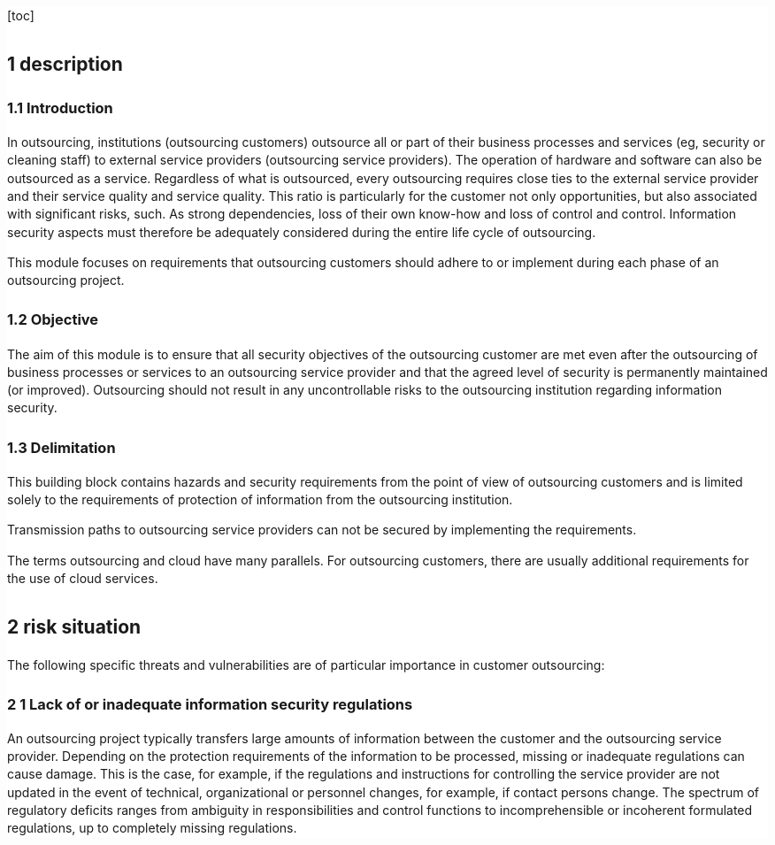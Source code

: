 [toc]
 
1 description
--------------

### 1.1 Introduction

In outsourcing, institutions (outsourcing customers) outsource all or part of their business processes and services (eg, security or cleaning staff) to external service providers (outsourcing service providers). The operation of hardware and software can also be outsourced as a service. Regardless of what is outsourced, every outsourcing requires close ties to the external service provider and their service quality and service quality. This ratio is particularly for the customer not only opportunities, but also associated with significant risks, such. As strong dependencies, loss of their own know-how and loss of control and control. Information security aspects must therefore be adequately considered during the entire life cycle of outsourcing.

This module focuses on requirements that outsourcing customers should adhere to or implement during each phase of an outsourcing project.

### 1.2 Objective

The aim of this module is to ensure that all security objectives of the outsourcing customer are met even after the outsourcing of business processes or services to an outsourcing service provider and that the agreed level of security is permanently maintained (or improved). Outsourcing should not result in any uncontrollable risks to the outsourcing institution regarding information security.

### 1.3 Delimitation

This building block contains hazards and security requirements from the point of view of outsourcing customers and is limited solely to the requirements of protection of information from the outsourcing institution.

Transmission paths to outsourcing service providers can not be secured by implementing the requirements.

The terms outsourcing and cloud have many parallels. For outsourcing customers, there are usually additional requirements for the use of cloud services.

2 risk situation
-----------------

The following specific threats and vulnerabilities are of particular importance in customer outsourcing:

### 2 1 Lack of or inadequate information security regulations

An outsourcing project typically transfers large amounts of information between the customer and the outsourcing service provider. Depending on the protection requirements of the information to be processed, missing or inadequate regulations can cause damage. This is the case, for example, if the regulations and instructions for controlling the service provider are not updated in the event of technical, organizational or personnel changes, for example, if contact persons change. The spectrum of regulatory deficits ranges from ambiguity in responsibilities and control functions to incomprehensible or incoherent formulated regulations, up to completely missing regulations.
